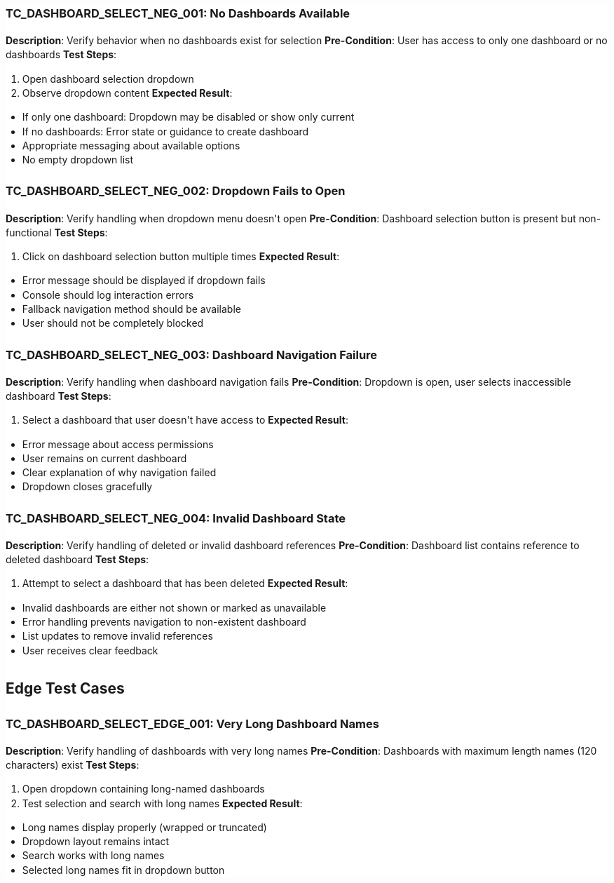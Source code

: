 ### TC_DASHBOARD_SELECT_NEG_001: No Dashboards Available
**Description**: Verify behavior when no dashboards exist for selection
**Pre-Condition**: User has access to only one dashboard or no dashboards
**Test Steps**:
1. Open dashboard selection dropdown
2. Observe dropdown content
**Expected Result**:
- If only one dashboard: Dropdown may be disabled or show only current
- If no dashboards: Error state or guidance to create dashboard
- Appropriate messaging about available options
- No empty dropdown list

### TC_DASHBOARD_SELECT_NEG_002: Dropdown Fails to Open
**Description**: Verify handling when dropdown menu doesn't open
**Pre-Condition**: Dashboard selection button is present but non-functional
**Test Steps**:
1. Click on dashboard selection button multiple times
**Expected Result**:
- Error message should be displayed if dropdown fails
- Console should log interaction errors
- Fallback navigation method should be available
- User should not be completely blocked

### TC_DASHBOARD_SELECT_NEG_003: Dashboard Navigation Failure
**Description**: Verify handling when dashboard navigation fails
**Pre-Condition**: Dropdown is open, user selects inaccessible dashboard
**Test Steps**:
1. Select a dashboard that user doesn't have access to
**Expected Result**:
- Error message about access permissions
- User remains on current dashboard
- Clear explanation of why navigation failed
- Dropdown closes gracefully

### TC_DASHBOARD_SELECT_NEG_004: Invalid Dashboard State
**Description**: Verify handling of deleted or invalid dashboard references
**Pre-Condition**: Dashboard list contains reference to deleted dashboard
**Test Steps**:
1. Attempt to select a dashboard that has been deleted
**Expected Result**:
- Invalid dashboards are either not shown or marked as unavailable
- Error handling prevents navigation to non-existent dashboard
- List updates to remove invalid references
- User receives clear feedback

## Edge Test Cases

### TC_DASHBOARD_SELECT_EDGE_001: Very Long Dashboard Names
**Description**: Verify handling of dashboards with very long names
**Pre-Condition**: Dashboards with maximum length names (120 characters) exist
**Test Steps**:
1. Open dropdown containing long-named dashboards
2. Test selection and search with long names
**Expected Result**:
- Long names display properly (wrapped or truncated)
- Dropdown layout remains intact
- Search works with long names
- Selected long names fit in dropdown button
